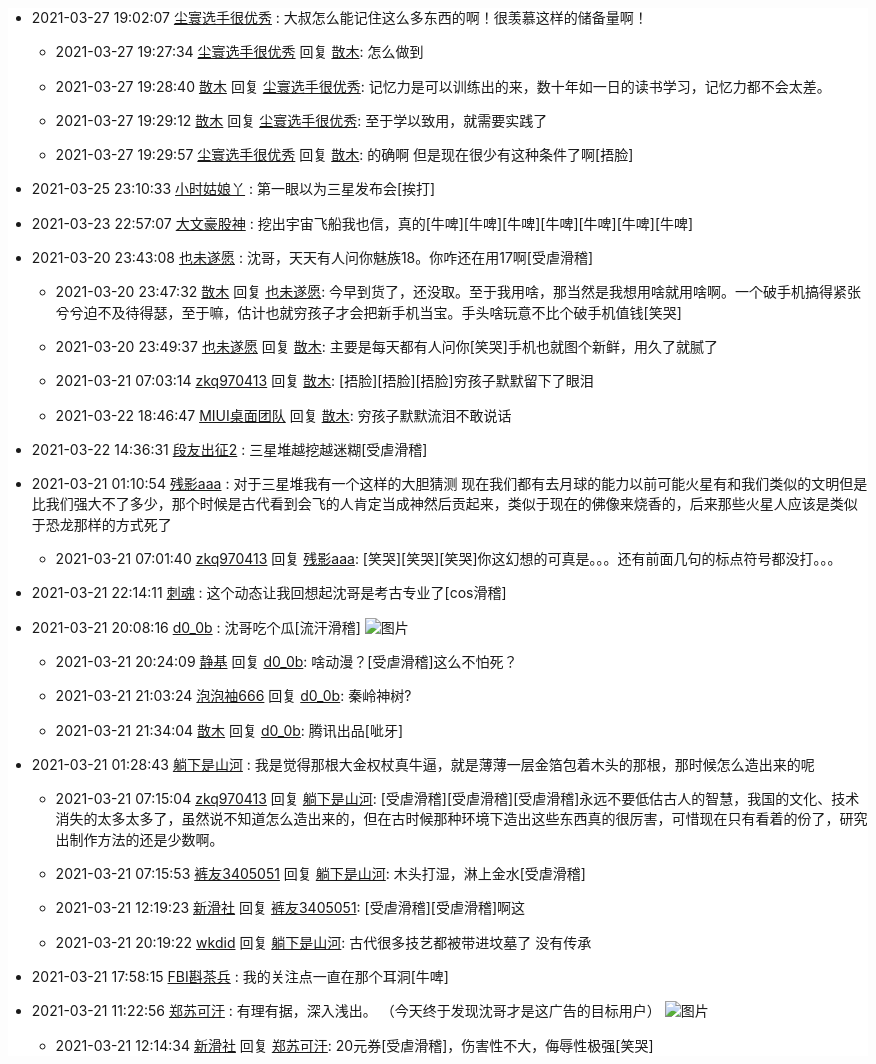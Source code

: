 - 2021-03-27 19:02:07 [尘寰选手很优秀](uid=2564009) : 大叔怎么能记住这么多东西的啊！很羡慕这样的储备量啊！ 

    - 2021-03-27 19:27:34 [尘寰选手很优秀](uid=2564009) 回复 [㪚木](uid=1081091): 怎么做到 

    - 2021-03-27 19:28:40 [㪚木](uid=1081091) 回复 [尘寰选手很优秀](uid=2564009): 记忆力是可以训练出的来，数十年如一日的读书学习，记忆力都不会太差。 

    - 2021-03-27 19:29:12 [㪚木](uid=1081091) 回复 [尘寰选手很优秀](uid=2564009): 至于学以致用，就需要实践了 

    - 2021-03-27 19:29:57 [尘寰选手很优秀](uid=2564009) 回复 [㪚木](uid=1081091): 的确啊 但是现在很少有这种条件了啊[捂脸] 

- 2021-03-25 23:10:33 [小时姑娘丫](uid=3919320) : 第一眼以为三星发布会[挨打] 

- 2021-03-23 22:57:07 [大文豪股神](uid=1453889) : 挖出宇宙飞船我也信，真的[牛啤][牛啤][牛啤][牛啤][牛啤][牛啤][牛啤] 

- 2021-03-20 23:43:08 [也未遂愿](uid=3056500) : 沈哥，天天有人问你魅族18。你咋还在用17啊[受虐滑稽] 

    - 2021-03-20 23:47:32 [㪚木](uid=1081091) 回复 [也未遂愿](uid=3056500): 今早到货了，还没取。至于我用啥，那当然是我想用啥就用啥啊。一个破手机搞得紧张兮兮迫不及待得瑟，至于嘛，估计也就穷孩子才会把新手机当宝。手头啥玩意不比个破手机值钱[笑哭] 

    - 2021-03-20 23:49:37 [也未遂愿](uid=3056500) 回复 [㪚木](uid=1081091): 主要是每天都有人问你[笑哭]手机也就图个新鲜，用久了就腻了 

    - 2021-03-21 07:03:14 [zkq970413](uid=1309703) 回复 [㪚木](uid=1081091): [捂脸][捂脸][捂脸]穷孩子默默留下了眼泪 

    - 2021-03-22 18:46:47 [MIUI桌面团队](uid=4168613) 回复 [㪚木](uid=1081091): 穷孩子默默流泪不敢说话 

- 2021-03-22 14:36:31 [段友出征2](uid=1426057) : 三星堆越挖越迷糊[受虐滑稽] 

- 2021-03-21 01:10:54 [残影aaa](uid=2330268) : 对于三星堆我有一个这样的大胆猜测
现在我们都有去月球的能力以前可能火星有和我们类似的文明但是比我们强大不了多少，那个时候是古代看到会飞的人肯定当成神然后贡起来，类似于现在的佛像来烧香的，后来那些火星人应该是类似于恐龙那样的方式死了 

    - 2021-03-21 07:01:40 [zkq970413](uid=1309703) 回复 [残影aaa](uid=2330268): [笑哭][笑哭][笑哭]你这幻想的可真是。。。还有前面几句的标点符号都没打。。。 

- 2021-03-21 22:14:11 [刺魂](uid=1662383) : 这个动态让我回想起沈哥是考古专业了[cos滑稽] 

- 2021-03-21 20:08:16 [d0_0b](uid=466123) : 沈哥吃个瓜[流汗滑稽] ![图片](https://image.coolapk.com/feed/2021/0321/20/466123_a2c85e94_8398_1034@1440x3040.jpeg)

    - 2021-03-21 20:24:09 [静基](uid=1353091) 回复 [d0_0b](uid=466123): 啥动漫？[受虐滑稽]这么不怕死？ 

    - 2021-03-21 21:03:24 [泡泡袖666](uid=2844894) 回复 [d0_0b](uid=466123): 秦岭神树? 

    - 2021-03-21 21:34:04 [㪚木](uid=1081091) 回复 [d0_0b](uid=466123): 腾讯出品[呲牙] 

- 2021-03-21 01:28:43 [躺下是山河](uid=2993240) : 我是觉得那根大金权杖真牛逼，就是薄薄一层金箔包着木头的那根，那时候怎么造出来的呢 

    - 2021-03-21 07:15:04 [zkq970413](uid=1309703) 回复 [躺下是山河](uid=2993240): [受虐滑稽][受虐滑稽][受虐滑稽]永远不要低估古人的智慧，我国的文化、技术消失的太多太多了，虽然说不知道怎么造出来的，但在古时候那种环境下造出这些东西真的很厉害，可惜现在只有看着的份了，研究出制作方法的还是少数啊。 

    - 2021-03-21 07:15:53 [裤友3405051](uid=3405051) 回复 [躺下是山河](uid=2993240): 木头打湿，淋上金水[受虐滑稽] 

    - 2021-03-21 12:19:23 [新滑社](uid=2627292) 回复 [裤友3405051](uid=3405051): [受虐滑稽][受虐滑稽]啊这 

    - 2021-03-21 20:19:22 [wkdid](uid=872292) 回复 [躺下是山河](uid=2993240): 古代很多技艺都被带进坟墓了  没有传承 

- 2021-03-21 17:58:15 [FBI斟茶兵](uid=2990798) : 我的关注点一直在那个耳洞[牛啤] 

- 2021-03-21 11:22:56 [郑苏可汗](uid=678781) : 有理有据，深入浅出。
（今天终于发现沈哥才是这广告的目标用户） ![图片](https://image.coolapk.com/feed/2021/0321/11/678781_8d19f0dd_6974_8532@1080x376.jpeg)

    - 2021-03-21 12:14:34 [新滑社](uid=2627292) 回复 [郑苏可汗](uid=678781): 20元券[受虐滑稽]，伤害性不大，侮辱性极强[笑哭] 
